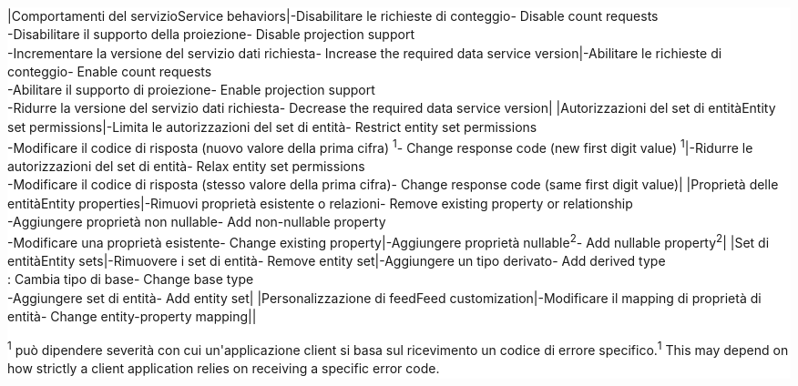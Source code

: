|<span data-ttu-id="39b55-127">Comportamenti del servizio</span><span class="sxs-lookup"><span data-stu-id="39b55-127">Service behaviors</span></span>|<span data-ttu-id="39b55-128">-Disabilitare le richieste di conteggio</span><span class="sxs-lookup"><span data-stu-id="39b55-128">-   Disable count requests</span></span><br /><span data-ttu-id="39b55-129">-Disabilitare il supporto della proiezione</span><span class="sxs-lookup"><span data-stu-id="39b55-129">-   Disable projection support</span></span><br /><span data-ttu-id="39b55-130">-Incrementare la versione del servizio dati richiesta</span><span class="sxs-lookup"><span data-stu-id="39b55-130">-   Increase the required data service version</span></span>|<span data-ttu-id="39b55-131">-Abilitare le richieste di conteggio</span><span class="sxs-lookup"><span data-stu-id="39b55-131">-   Enable count requests</span></span><br /><span data-ttu-id="39b55-132">-Abilitare il supporto di proiezione</span><span class="sxs-lookup"><span data-stu-id="39b55-132">-   Enable projection support</span></span><br /><span data-ttu-id="39b55-133">-Ridurre la versione del servizio dati richiesta</span><span class="sxs-lookup"><span data-stu-id="39b55-133">-   Decrease the required data service version</span></span>|
|<span data-ttu-id="39b55-134">Autorizzazioni del set di entità</span><span class="sxs-lookup"><span data-stu-id="39b55-134">Entity set permissions</span></span>|<span data-ttu-id="39b55-135">-Limita le autorizzazioni del set di entità</span><span class="sxs-lookup"><span data-stu-id="39b55-135">-   Restrict entity set permissions</span></span><br /><span data-ttu-id="39b55-136">-Modificare il codice di risposta (nuovo valore della prima cifra) <sup>1</sup></span><span class="sxs-lookup"><span data-stu-id="39b55-136">-   Change response code (new first digit value) <sup>1</sup></span></span>|<span data-ttu-id="39b55-137">-Ridurre le autorizzazioni del set di entità</span><span class="sxs-lookup"><span data-stu-id="39b55-137">-   Relax entity set permissions</span></span><br /><span data-ttu-id="39b55-138">-Modificare il codice di risposta (stesso valore della prima cifra)</span><span class="sxs-lookup"><span data-stu-id="39b55-138">-   Change response code (same first digit value)</span></span>|
|<span data-ttu-id="39b55-139">Proprietà delle entità</span><span class="sxs-lookup"><span data-stu-id="39b55-139">Entity properties</span></span>|<span data-ttu-id="39b55-140">-Rimuovi proprietà esistente o relazioni</span><span class="sxs-lookup"><span data-stu-id="39b55-140">-   Remove existing property or relationship</span></span><br /><span data-ttu-id="39b55-141">-Aggiungere proprietà non nullable</span><span class="sxs-lookup"><span data-stu-id="39b55-141">-   Add non-nullable property</span></span><br /><span data-ttu-id="39b55-142">-Modificare una proprietà esistente</span><span class="sxs-lookup"><span data-stu-id="39b55-142">-   Change existing property</span></span>|<span data-ttu-id="39b55-143">-Aggiungere proprietà nullable<sup>2</sup></span><span class="sxs-lookup"><span data-stu-id="39b55-143">-   Add nullable property<sup>2</sup></span></span>|
|<span data-ttu-id="39b55-144">Set di entità</span><span class="sxs-lookup"><span data-stu-id="39b55-144">Entity sets</span></span>|<span data-ttu-id="39b55-145">-Rimuovere i set di entità</span><span class="sxs-lookup"><span data-stu-id="39b55-145">-   Remove entity set</span></span>|<span data-ttu-id="39b55-146">-Aggiungere un tipo derivato</span><span class="sxs-lookup"><span data-stu-id="39b55-146">-   Add derived type</span></span><br /><span data-ttu-id="39b55-147">: Cambia tipo di base</span><span class="sxs-lookup"><span data-stu-id="39b55-147">-   Change base type</span></span><br /><span data-ttu-id="39b55-148">-Aggiungere set di entità</span><span class="sxs-lookup"><span data-stu-id="39b55-148">-   Add entity set</span></span>|
|<span data-ttu-id="39b55-149">Personalizzazione di feed</span><span class="sxs-lookup"><span data-stu-id="39b55-149">Feed customization</span></span>|<span data-ttu-id="39b55-150">-Modificare il mapping di proprietà di entità</span><span class="sxs-lookup"><span data-stu-id="39b55-150">-   Change entity-property mapping</span></span>||

 <span data-ttu-id="39b55-151"><sup>1</sup> può dipendere severità con cui un'applicazione client si basa sul ricevimento un codice di errore specifico.</span><span class="sxs-lookup"><span data-stu-id="39b55-151"><sup>1</sup> This may depend on how strictly a client application relies on receiving a specific error code.</span></span>
